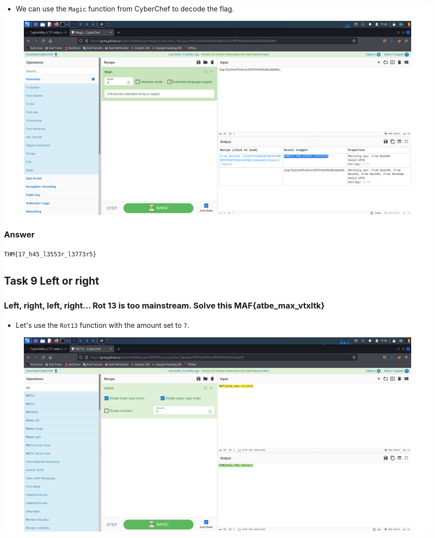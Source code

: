 * We can use the `Magic` function from CyberChef to decode the flag.

<figure><img src="../../.gitbook/assets/3 (29).png" alt=""><figcaption></figcaption></figure>

### Answer

```
THM{17_h45_l3553r_l3773r5}
```

##

## Task 9 Left or right

### Left, right, left, right... Rot 13 is too mainstream. Solve this MAF{atbe\_max\_vtxltk}

* Let's use the `Rot13` function with the amount set to `7`.

<figure><img src="../../.gitbook/assets/4 (25).png" alt=""><figcaption></figcaption></figure>
